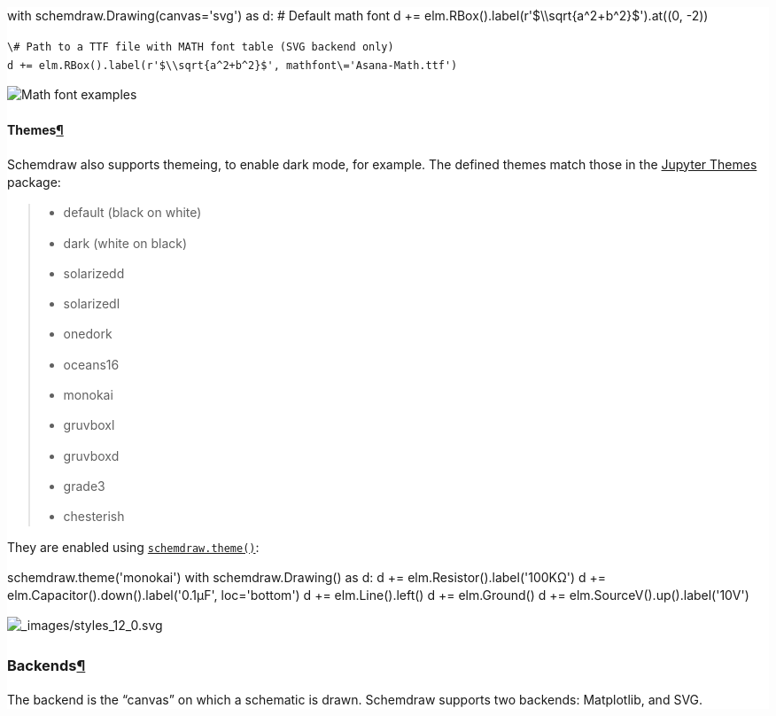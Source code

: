 with schemdraw.Drawing(canvas\='svg') as d:
    \# Default math font
    d += elm.RBox().label(r'$\\sqrt{a^2+b^2}$').at((0, \-2))

    \# Path to a TTF file with MATH font table (SVG backend only)
    d += elm.RBox().label(r'$\\sqrt{a^2+b^2}$', mathfont\='Asana-Math.ttf')

![Math font examples](_images/mathfonts.svg)

#### Themes[¶](#themes "Link to this heading")

Schemdraw also supports themeing, to enable dark mode, for example. The defined themes match those in the [Jupyter Themes](https://github.com/dunovank/jupyter-themes) package:

> *   default (black on white)
>     
> *   dark (white on black)
>     
> *   solarizedd
>     
> *   solarizedl
>     
> *   onedork
>     
> *   oceans16
>     
> *   monokai
>     
> *   gruvboxl
>     
> *   gruvboxd
>     
> *   grade3
>     
> *   chesterish
>     

They are enabled using [`schemdraw.theme()`](index.html#schemdraw.theme "schemdraw.theme"):

schemdraw.theme('monokai')
with schemdraw.Drawing() as d:
    d += elm.Resistor().label('100KΩ')
    d += elm.Capacitor().down().label('0.1μF', loc\='bottom')
    d += elm.Line().left()
    d += elm.Ground()
    d += elm.SourceV().up().label('10V')

![_images/styles_12_0.svg](_images/styles_12_0.svg)

### Backends[¶](#backends "Link to this heading")

The backend is the “canvas” on which a schematic is drawn. Schemdraw supports two backends: Matplotlib, and SVG.
